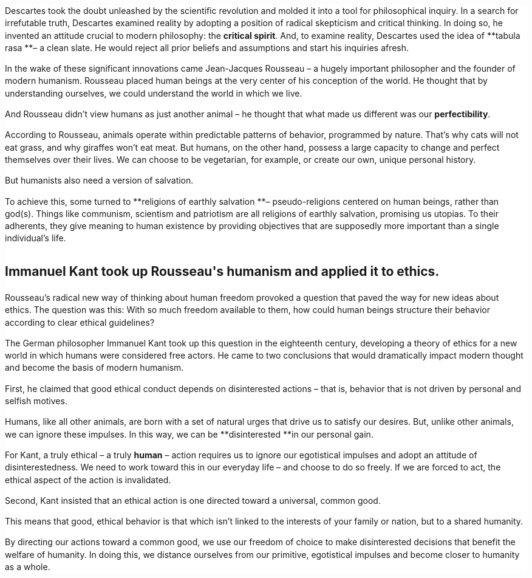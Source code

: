 Descartes took the doubt unleashed by the scientific revolution and molded it into a tool for philosophical inquiry. In a search for irrefutable truth, Descartes examined reality by adopting a position of radical skepticism and critical thinking. In doing so, he invented an attitude crucial to modern philosophy: the **critical spirit**. And, to examine reality, Descartes used the idea of **tabula rasa **– a clean slate. He would reject all prior beliefs and assumptions and start his inquiries afresh.

In the wake of these significant innovations came Jean-Jacques Rousseau – a hugely important philosopher and the founder of modern humanism. Rousseau placed human beings at the very center of his conception of the world. He thought that by understanding ourselves, we could understand the world in which we live.

And Rousseau didn’t view humans as just another animal – he thought that what made us different was our **perfectibility**.

According to Rousseau, animals operate within predictable patterns of behavior, programmed by nature. That’s why cats will not eat grass, and why giraffes won’t eat meat. But humans, on the other hand, possess a large capacity to change and perfect themselves over their lives. We can choose to be vegetarian, for example, or create our own, unique personal history.

But humanists also need a version of salvation.

To achieve this, some turned to **religions of earthly salvation **– pseudo-religions centered on human beings, rather than god(s). Things like communism, scientism and patriotism are all religions of earthly salvation, promising us utopias. To their adherents, they give meaning to human existence by providing objectives that are supposedly more important than a single individual’s life.

## Immanuel Kant took up Rousseau's humanism and applied it to ethics.

Rousseau’s radical new way of thinking about human freedom provoked a question that paved the way for new ideas about ethics. The question was this: With so much freedom available to them, how could human beings structure their behavior according to clear ethical guidelines?

The German philosopher Immanuel Kant took up this question in the eighteenth century, developing a theory of ethics for a new world in which humans were considered free actors. He came to two conclusions that would dramatically impact modern thought and become the basis of modern humanism.

First, he claimed that good ethical conduct depends on disinterested actions – that is, behavior that is not driven by personal and selfish motives.

Humans, like all other animals, are born with a set of natural urges that drive us to satisfy our desires. But, unlike other animals, we can ignore these impulses. In this way, we can be **disinterested **in our personal gain.

For Kant, a truly ethical – a truly **human** – action requires us to ignore our egotistical impulses and adopt an attitude of disinterestedness. We need to work toward this in our everyday life – and choose to do so freely. If we are forced to act, the ethical aspect of the action is invalidated.

Second, Kant insisted that an ethical action is one directed toward a universal, common good. 

This means that good, ethical behavior is that which isn’t linked to the interests of your family or nation, but to a shared humanity.

By directing our actions toward a common good, we use our freedom of choice to make disinterested decisions that benefit the welfare of humanity. In doing this, we distance ourselves from our primitive, egotistical impulses and become closer to humanity as a whole.

